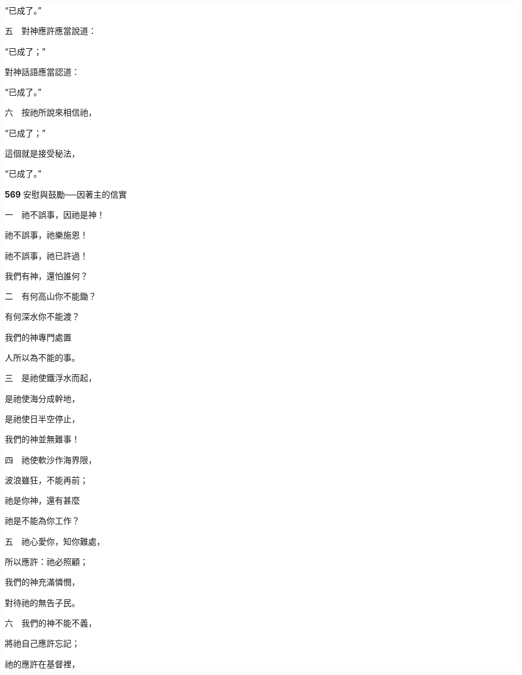 “已成了。”

五　對神應許應當說道：

“已成了；”

對神話語應當認道：

“已成了。”

六　按祂所說來相信祂，

“已成了；”

這個就是接受秘法，

“已成了。”

**569** 安慰與鼓勵──因著主的信實

一　祂不誤事，因祂是神！

祂不誤事，祂樂施恩！

祂不誤事，祂已許過！

我們有神，還怕誰何？

二　有何高山你不能鋤？

有何深水你不能渡？

我們的神專門處置

人所以為不能的事。

三　是祂使鐵浮水而起，

是祂使海分成幹地，

是祂使日半空停止，

我們的神並無難事！

四　祂使軟沙作海界限，

波浪雖狂，不能再前；

祂是你神，還有甚麼

祂是不能為你工作？

五　祂心愛你，知你難處，

所以應許：祂必照顧；

我們的神充滿憐憫，

對待祂的無告子民。

六　我們的神不能不義，

將祂自己應許忘記；

祂的應許在基督裡，
